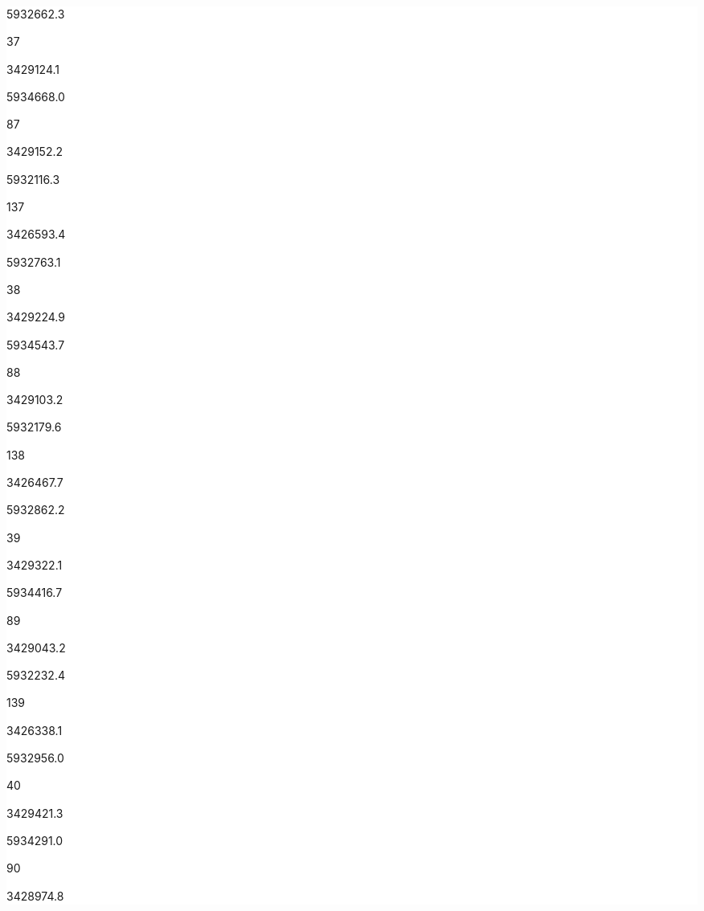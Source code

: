 5932662.3

37

3429124.1

5934668.0

87

3429152.2

5932116.3

137

3426593.4

5932763.1

38

3429224.9

5934543.7

88

3429103.2

5932179.6

138

3426467.7

5932862.2

39

3429322.1

5934416.7

89

3429043.2

5932232.4

139

3426338.1

5932956.0

40

3429421.3

5934291.0

90

3428974.8
